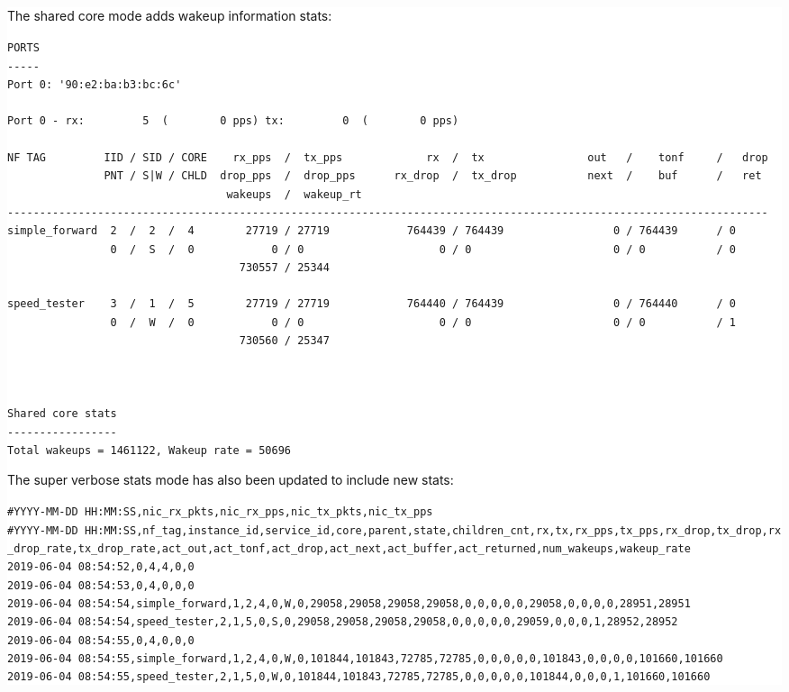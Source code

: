 The shared core mode adds wakeup information stats:
```
PORTS
-----
Port 0: '90:e2:ba:b3:bc:6c'

Port 0 - rx:         5  (        0 pps) tx:         0  (        0 pps)

NF TAG         IID / SID / CORE    rx_pps  /  tx_pps             rx  /  tx                out   /    tonf     /   drop
               PNT / S|W / CHLD  drop_pps  /  drop_pps      rx_drop  /  tx_drop           next  /    buf      /   ret
                                  wakeups  /  wakeup_rt
----------------------------------------------------------------------------------------------------------------------
simple_forward  2  /  2  /  4        27719 / 27719            764439 / 764439                 0 / 764439      / 0
                0  /  S  /  0            0 / 0                     0 / 0                      0 / 0           / 0
                                    730557 / 25344

speed_tester    3  /  1  /  5        27719 / 27719            764440 / 764439                 0 / 764440      / 0
                0  /  W  /  0            0 / 0                     0 / 0                      0 / 0           / 1
                                    730560 / 25347



Shared core stats
-----------------
Total wakeups = 1461122, Wakeup rate = 50696
```

The super verbose stats mode has also been updated to include new stats:
```
#YYYY-MM-DD HH:MM:SS,nic_rx_pkts,nic_rx_pps,nic_tx_pkts,nic_tx_pps
#YYYY-MM-DD HH:MM:SS,nf_tag,instance_id,service_id,core,parent,state,children_cnt,rx,tx,rx_pps,tx_pps,rx_drop,tx_drop,rx_drop_rate,tx_drop_rate,act_out,act_tonf,act_drop,act_next,act_buffer,act_returned,num_wakeups,wakeup_rate
2019-06-04 08:54:52,0,4,4,0,0
2019-06-04 08:54:53,0,4,0,0,0
2019-06-04 08:54:54,simple_forward,1,2,4,0,W,0,29058,29058,29058,29058,0,0,0,0,0,29058,0,0,0,0,28951,28951
2019-06-04 08:54:54,speed_tester,2,1,5,0,S,0,29058,29058,29058,29058,0,0,0,0,0,29059,0,0,0,1,28952,28952
2019-06-04 08:54:55,0,4,0,0,0
2019-06-04 08:54:55,simple_forward,1,2,4,0,W,0,101844,101843,72785,72785,0,0,0,0,0,101843,0,0,0,0,101660,101660
2019-06-04 08:54:55,speed_tester,2,1,5,0,W,0,101844,101843,72785,72785,0,0,0,0,0,101844,0,0,0,1,101660,101660
```

